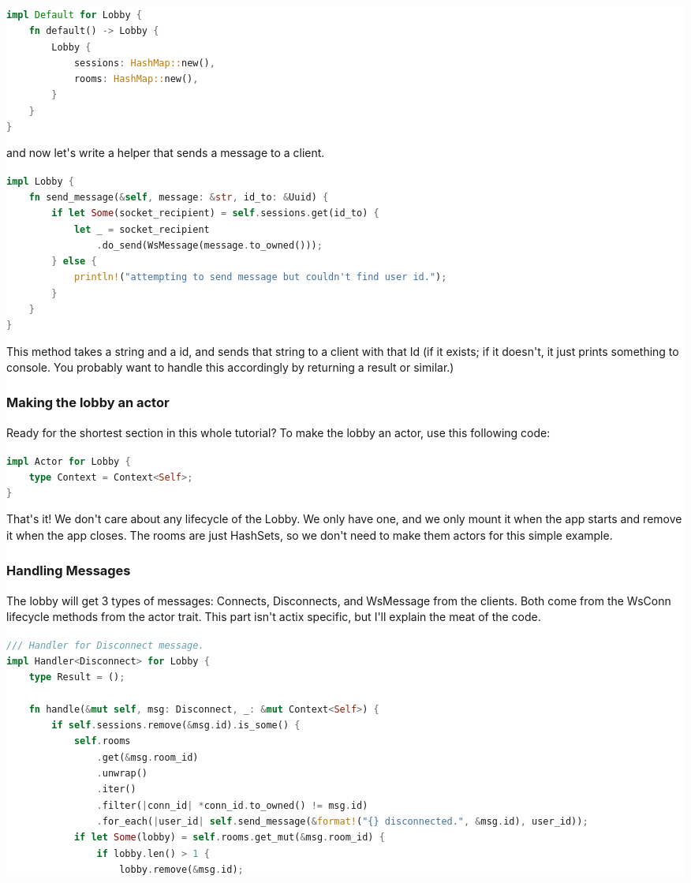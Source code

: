 ```rust
impl Default for Lobby {
    fn default() -> Lobby {
        Lobby {
            sessions: HashMap::new(),
            rooms: HashMap::new(),
        }
    }
}
```

and now let's write a helper that sends a message to a client. 

```rust
impl Lobby {
    fn send_message(&self, message: &str, id_to: &Uuid) {
        if let Some(socket_recipient) = self.sessions.get(id_to) {
            let _ = socket_recipient
                .do_send(WsMessage(message.to_owned()));
        } else {
            println!("attempting to send message but couldn't find user id.");
        }
    }
}
```

This method takes a string and a id, and sends that string to a client with that Id (if it exists; if it doesn't, it just prints something to console. You probably want to handle this accordingly by returning a result or similar.)

### Making the lobby an actor

Ready for the shortest section in this whole tutorial? To make the lobby an actor, use this following code:

```rust
impl Actor for Lobby {
    type Context = Context<Self>;
}
```

That's it! We don't care about any lifecycle of the Lobby. We only have one, and we only mount it when the app starts and remove it when the app closes. The rooms are just HashSets, so we don't need to make them actors for this simple example.

### Handling Messages

The lobby will get 3 types of messages: Connects, Disconnects, and WsMessage from the clients. Both come from the WsConn lifecycle methods from the actor trait. This part isn't actix specific, but I'll explain the meat of the code.

```rust
/// Handler for Disconnect message.
impl Handler<Disconnect> for Lobby {
    type Result = ();

    fn handle(&mut self, msg: Disconnect, _: &mut Context<Self>) {
        if self.sessions.remove(&msg.id).is_some() {
            self.rooms
                .get(&msg.room_id)
                .unwrap()
                .iter()
                .filter(|conn_id| *conn_id.to_owned() != msg.id)
                .for_each(|user_id| self.send_message(&format!("{} disconnected.", &msg.id), user_id));
            if let Some(lobby) = self.rooms.get_mut(&msg.room_id) {
                if lobby.len() > 1 {
                    lobby.remove(&msg.id);
```